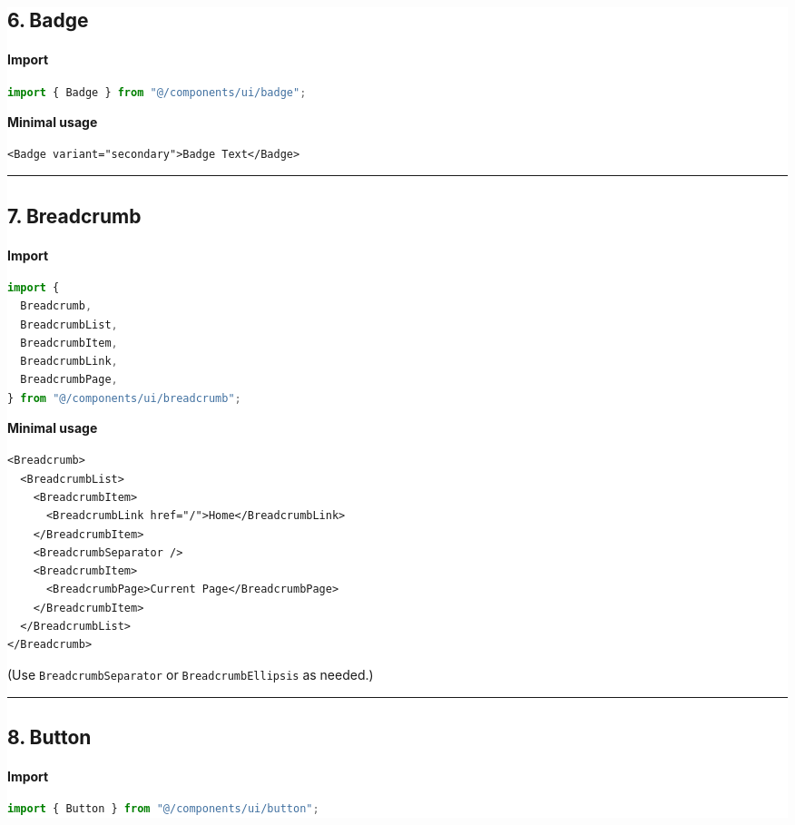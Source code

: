 
## 6. Badge

**Import**

```ts
import { Badge } from "@/components/ui/badge";
```

**Minimal usage**

```tsx
<Badge variant="secondary">Badge Text</Badge>
```

---

## 7. Breadcrumb

**Import**

```ts
import {
  Breadcrumb,
  BreadcrumbList,
  BreadcrumbItem,
  BreadcrumbLink,
  BreadcrumbPage,
} from "@/components/ui/breadcrumb";
```

**Minimal usage**

```tsx
<Breadcrumb>
  <BreadcrumbList>
    <BreadcrumbItem>
      <BreadcrumbLink href="/">Home</BreadcrumbLink>
    </BreadcrumbItem>
    <BreadcrumbSeparator />
    <BreadcrumbItem>
      <BreadcrumbPage>Current Page</BreadcrumbPage>
    </BreadcrumbItem>
  </BreadcrumbList>
</Breadcrumb>
```

(Use `BreadcrumbSeparator` or `BreadcrumbEllipsis` as needed.)

---

## 8. Button

**Import**

```ts
import { Button } from "@/components/ui/button";
```
